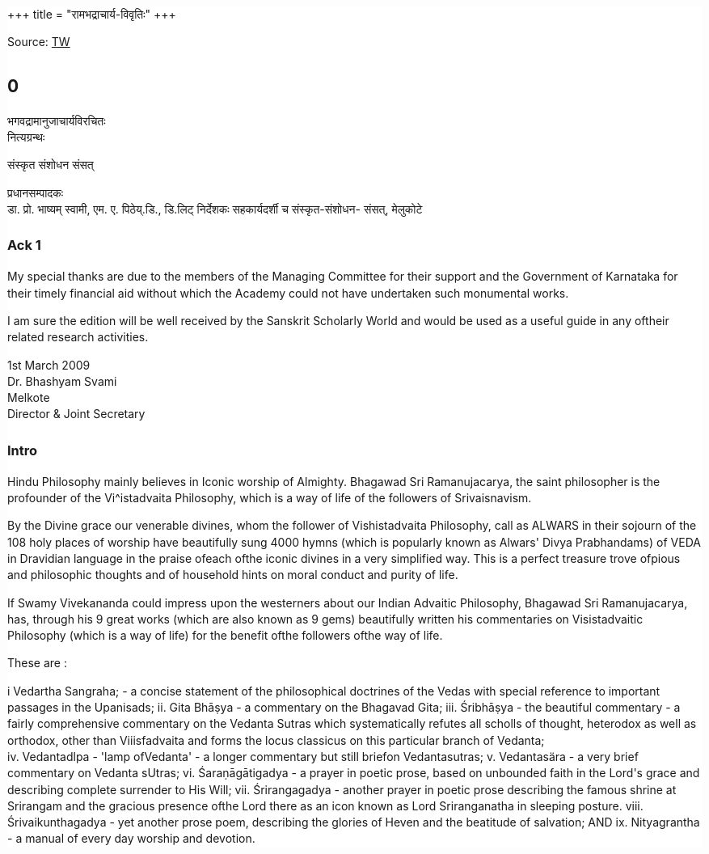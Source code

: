 +++
title = "रामभद्राचार्य-विवृतिः"
+++

Source: [TW](https://archive.org/details/SriBhashyaOfRamanujaASRVolume4/NityaGranthaAsr/page/n13/mode/1up)

## 0
भगवद्रामानुजाचार्यविरचितः  
नित्यग्रन्थः  

संस्कृत संशोधन संसत्

प्रधानसम्पादकः  
डा. प्रो. भाष्यम् स्वामी, एम. ए. पिठेय्.डि., डि.लिट् निर्देशकः सहकार्यदर्शी च
संस्कृत-संशोधन- संसत्, मेलुकोटे


### Ack 1
My special thanks are due to the members of the Managing Committee for their support and the Government of Karnataka for their timely financial aid without which the Academy could not have undertaken such monumental works. 

I am sure the edition will be well received by the Sanskrit Scholarly World and would be used as a useful guide in any oftheir related research activities. 

1st March 2009  
Dr. Bhashyam Svami  
Melkote  
Director & Joint Secretary

### Intro
Hindu Philosophy mainly believes in Iconic worship of Almighty. Bhagawad Sri Ramanujacarya, the saint philosopher is the profounder of the Vi^istadvaita Philosophy, which is a way of life of the followers of Srivaisnavism. 

By the Divine grace our venerable divines, whom the follower of Vishistadvaita Philosophy, call as ALWARS in their sojourn of the 108 holy places of worship have beautifully sung 4000 hymns (which is popularly known as Alwars' Divya Prabhandams) of VEDA in Dravidian language in the praise ofeach ofthe iconic divines in a very simplified way. This is a perfect treasure trove ofpious and philosophic thoughts and of household hints on moral conduct and purity of life. 

If Swamy Vivekananda could impress upon the westerners about our Indian Advaitic Philosophy, Bhagawad Sri Ramanujacarya, has, through his 9 great works (which are also known as 9 gems) beautifully written his commentaries on Visistadvaitic Philosophy (which is a way of life) for the benefit ofthe followers ofthe way of life. 

These are : 

i Vedartha Sangraha; - a concise statement of the philosophical doctrines of the Vedas with special reference to important passages in the Upanisads;
ii. Gita Bhāṣya - a commentary on the Bhagavad Gita; 
iii. Śribhāṣya - the beautiful commentary - a fairly comprehensive commentary on the Vedanta Sutras which systematically refutes all scholls of thought, heterodox as well as orthodox, other than Viiisfadvaita and forms the locus classicus on this particular branch of Vedanta;   
iv. Vedantadlpa - 'lamp ofVedanta' - a longer commentary but still briefon Vedantasutras; 
v. Vedantasära - a very brief commentary on Vedanta sUtras; 
vi. Śaraṇāgātigadya - a prayer in poetic prose, based on unbounded faith in the Lord's grace and describing complete surrender to His Will; 
vii. Śrirangagadya - another prayer in poetic prose describing the famous shrine at Srirangam and the gracious presence ofthe Lord there as an icon known as Lord Sriranganatha in sleeping posture. 
viii. Śrivaikunthagadya - yet another prose poem, describing the glories of Heven and the beatitude of salvation; AND 
ix. Nityagrantha - a manual of every day worship and devotion. 
